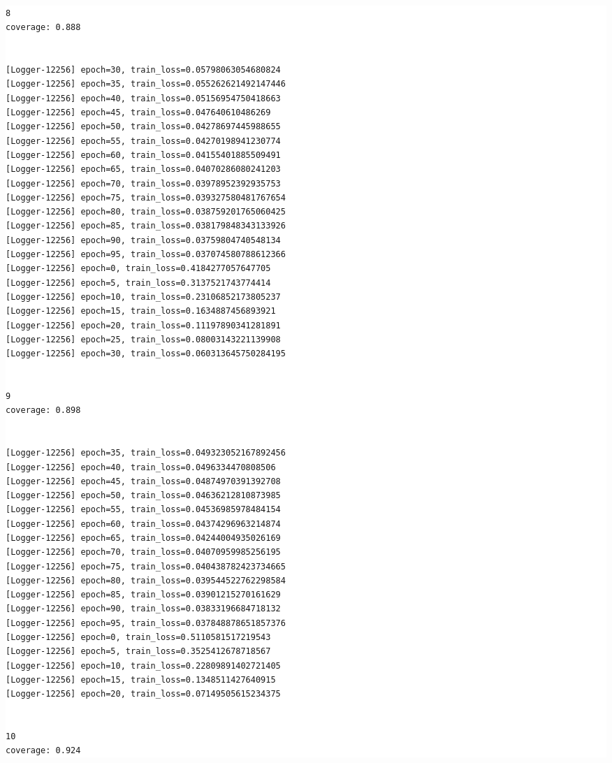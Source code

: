 
    8
    coverage: 0.888
    

    [Logger-12256] epoch=30, train_loss=0.05798063054680824
    [Logger-12256] epoch=35, train_loss=0.055262621492147446
    [Logger-12256] epoch=40, train_loss=0.05156954750418663
    [Logger-12256] epoch=45, train_loss=0.047640610486269
    [Logger-12256] epoch=50, train_loss=0.04278697445988655
    [Logger-12256] epoch=55, train_loss=0.04270198941230774
    [Logger-12256] epoch=60, train_loss=0.04155401885509491
    [Logger-12256] epoch=65, train_loss=0.04070286080241203
    [Logger-12256] epoch=70, train_loss=0.03978952392935753
    [Logger-12256] epoch=75, train_loss=0.039327580481767654
    [Logger-12256] epoch=80, train_loss=0.038759201765060425
    [Logger-12256] epoch=85, train_loss=0.038179848343133926
    [Logger-12256] epoch=90, train_loss=0.03759804740548134
    [Logger-12256] epoch=95, train_loss=0.037074580788612366
    [Logger-12256] epoch=0, train_loss=0.4184277057647705
    [Logger-12256] epoch=5, train_loss=0.3137521743774414
    [Logger-12256] epoch=10, train_loss=0.23106852173805237
    [Logger-12256] epoch=15, train_loss=0.1634887456893921
    [Logger-12256] epoch=20, train_loss=0.11197890341281891
    [Logger-12256] epoch=25, train_loss=0.08003143221139908
    [Logger-12256] epoch=30, train_loss=0.060313645750284195
    

    9
    coverage: 0.898
    

    [Logger-12256] epoch=35, train_loss=0.049323052167892456
    [Logger-12256] epoch=40, train_loss=0.0496334470808506
    [Logger-12256] epoch=45, train_loss=0.04874970391392708
    [Logger-12256] epoch=50, train_loss=0.04636212810873985
    [Logger-12256] epoch=55, train_loss=0.04536985978484154
    [Logger-12256] epoch=60, train_loss=0.04374296963214874
    [Logger-12256] epoch=65, train_loss=0.04244004935026169
    [Logger-12256] epoch=70, train_loss=0.04070959985256195
    [Logger-12256] epoch=75, train_loss=0.040438782423734665
    [Logger-12256] epoch=80, train_loss=0.039544522762298584
    [Logger-12256] epoch=85, train_loss=0.03901215270161629
    [Logger-12256] epoch=90, train_loss=0.03833196684718132
    [Logger-12256] epoch=95, train_loss=0.037848878651857376
    [Logger-12256] epoch=0, train_loss=0.5110581517219543
    [Logger-12256] epoch=5, train_loss=0.3525412678718567
    [Logger-12256] epoch=10, train_loss=0.22809891402721405
    [Logger-12256] epoch=15, train_loss=0.1348511427640915
    [Logger-12256] epoch=20, train_loss=0.07149505615234375
    

    10
    coverage: 0.924
    
